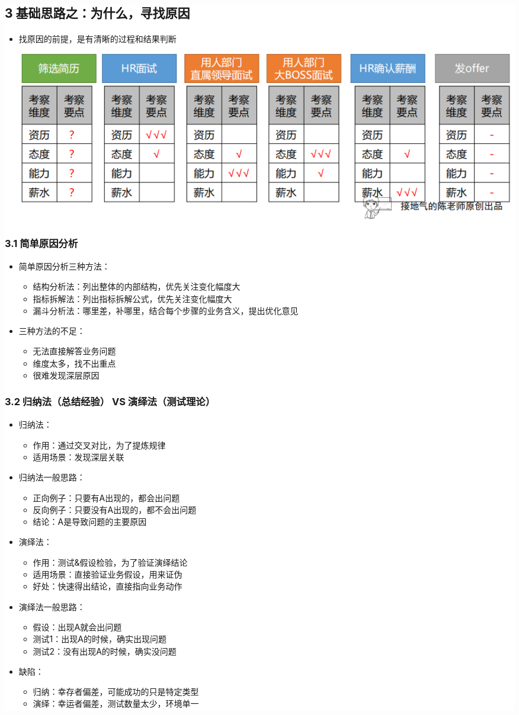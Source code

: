 ## 3 基础思路之：为什么，寻找原因

- 找原因的前提，是有清晰的过程和结果判断
![面试过程和结果判断](images/ch02-before-find-reason.png)

### 3.1 简单原因分析

- 简单原因分析三种方法：
    - 结构分析法：列出整体的内部结构，优先关注变化幅度大
    - 指标拆解法：列出指标拆解公式，优先关注变化幅度大
    - 漏斗分析法：哪里差，补哪里，结合每个步骤的业务含义，提出优化意见

- 三种方法的不足：
    - 无法直接解答业务问题
    - 维度太多，找不出重点
    - 很难发现深层原因

### 3.2 归纳法（总结经验） VS 演绎法（测试理论）

- 归纳法：
    - 作用：通过交叉对比，为了提炼规律
    - 适用场景：发现深层关联
- 归纳法一般思路：
    - 正向例子：只要有A出现的，都会出问题
    - 反向例子：只要没有A出现的，都不会出问题
    - 结论：A是导致问题的主要原因
- 演绎法：
    - 作用：测试&假设检验，为了验证演绎结论
    - 适用场景：直接验证业务假设，用来证伪
    - 好处：快速得出结论，直接指向业务动作
- 演绎法一般思路：
    - 假设：出现A就会出问题
    - 测试1：出现A的时候，确实出现问题
    - 测试2：没有出现A的时候，确实没问题

- 缺陷：
    - 归纳：幸存者偏差，可能成功的只是特定类型
    - 演绎：幸运者偏差，测试数量太少，环境单一
